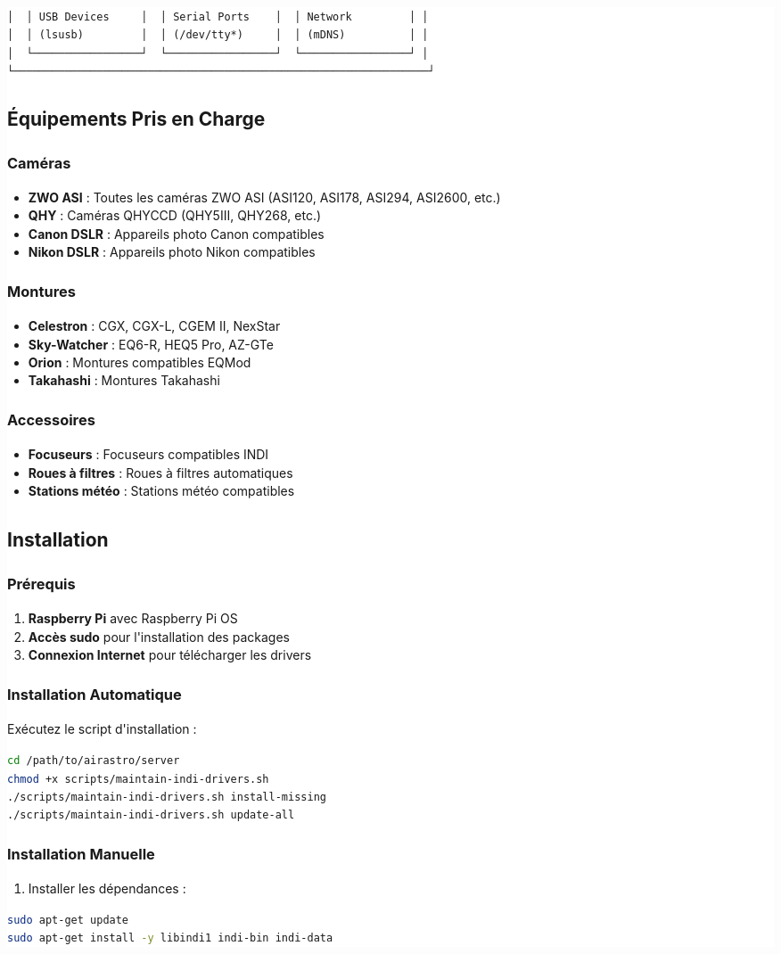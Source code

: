 ```
│  │ USB Devices     │  │ Serial Ports    │  │ Network         │ │
│  │ (lsusb)         │  │ (/dev/tty*)     │  │ (mDNS)          │ │
│  └─────────────────┘  └─────────────────┘  └─────────────────┘ │
└─────────────────────────────────────────────────────────────────┘
```

## Équipements Pris en Charge

### Caméras

- **ZWO ASI** : Toutes les caméras ZWO ASI (ASI120, ASI178, ASI294, ASI2600, etc.)
- **QHY** : Caméras QHYCCD (QHY5III, QHY268, etc.)
- **Canon DSLR** : Appareils photo Canon compatibles
- **Nikon DSLR** : Appareils photo Nikon compatibles

### Montures

- **Celestron** : CGX, CGX-L, CGEM II, NexStar
- **Sky-Watcher** : EQ6-R, HEQ5 Pro, AZ-GTe
- **Orion** : Montures compatibles EQMod
- **Takahashi** : Montures Takahashi

### Accessoires

- **Focuseurs** : Focuseurs compatibles INDI
- **Roues à filtres** : Roues à filtres automatiques
- **Stations météo** : Stations météo compatibles

## Installation

### Prérequis

1. **Raspberry Pi** avec Raspberry Pi OS
2. **Accès sudo** pour l'installation des packages
3. **Connexion Internet** pour télécharger les drivers

### Installation Automatique

Exécutez le script d'installation :

```bash
cd /path/to/airastro/server
chmod +x scripts/maintain-indi-drivers.sh
./scripts/maintain-indi-drivers.sh install-missing
./scripts/maintain-indi-drivers.sh update-all
```

### Installation Manuelle

1. Installer les dépendances :

```bash
sudo apt-get update
sudo apt-get install -y libindi1 indi-bin indi-data
```
